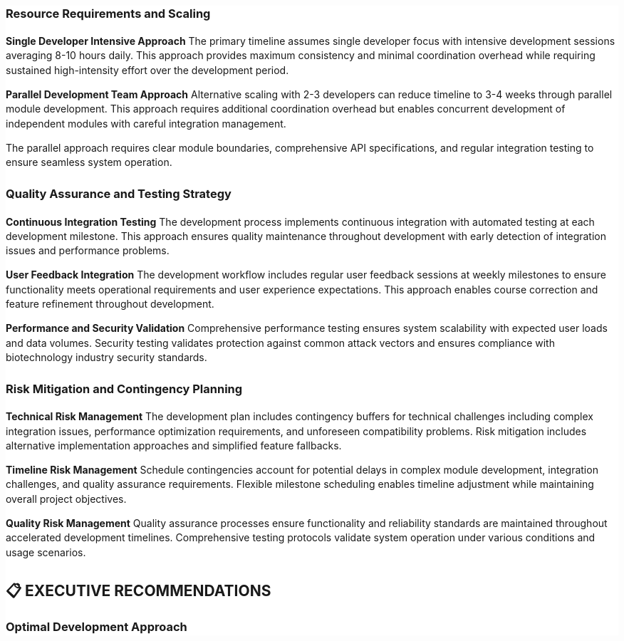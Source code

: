 ### Resource Requirements and Scaling

**Single Developer Intensive Approach**
The primary timeline assumes single developer focus with intensive development sessions averaging 8-10 hours daily. This approach provides maximum consistency and minimal coordination overhead while requiring sustained high-intensity effort over the development period.

**Parallel Development Team Approach**
Alternative scaling with 2-3 developers can reduce timeline to 3-4 weeks through parallel module development. This approach requires additional coordination overhead but enables concurrent development of independent modules with careful integration management.

The parallel approach requires clear module boundaries, comprehensive API specifications, and regular integration testing to ensure seamless system operation.

### Quality Assurance and Testing Strategy

**Continuous Integration Testing**
The development process implements continuous integration with automated testing at each development milestone. This approach ensures quality maintenance throughout development with early detection of integration issues and performance problems.

**User Feedback Integration**
The development workflow includes regular user feedback sessions at weekly milestones to ensure functionality meets operational requirements and user experience expectations. This approach enables course correction and feature refinement throughout development.

**Performance and Security Validation**
Comprehensive performance testing ensures system scalability with expected user loads and data volumes. Security testing validates protection against common attack vectors and ensures compliance with biotechnology industry security standards.

### Risk Mitigation and Contingency Planning

**Technical Risk Management**
The development plan includes contingency buffers for technical challenges including complex integration issues, performance optimization requirements, and unforeseen compatibility problems. Risk mitigation includes alternative implementation approaches and simplified feature fallbacks.

**Timeline Risk Management**
Schedule contingencies account for potential delays in complex module development, integration challenges, and quality assurance requirements. Flexible milestone scheduling enables timeline adjustment while maintaining overall project objectives.

**Quality Risk Management**
Quality assurance processes ensure functionality and reliability standards are maintained throughout accelerated development timelines. Comprehensive testing protocols validate system operation under various conditions and usage scenarios.


## 📋 EXECUTIVE RECOMMENDATIONS

### Optimal Development Approach
